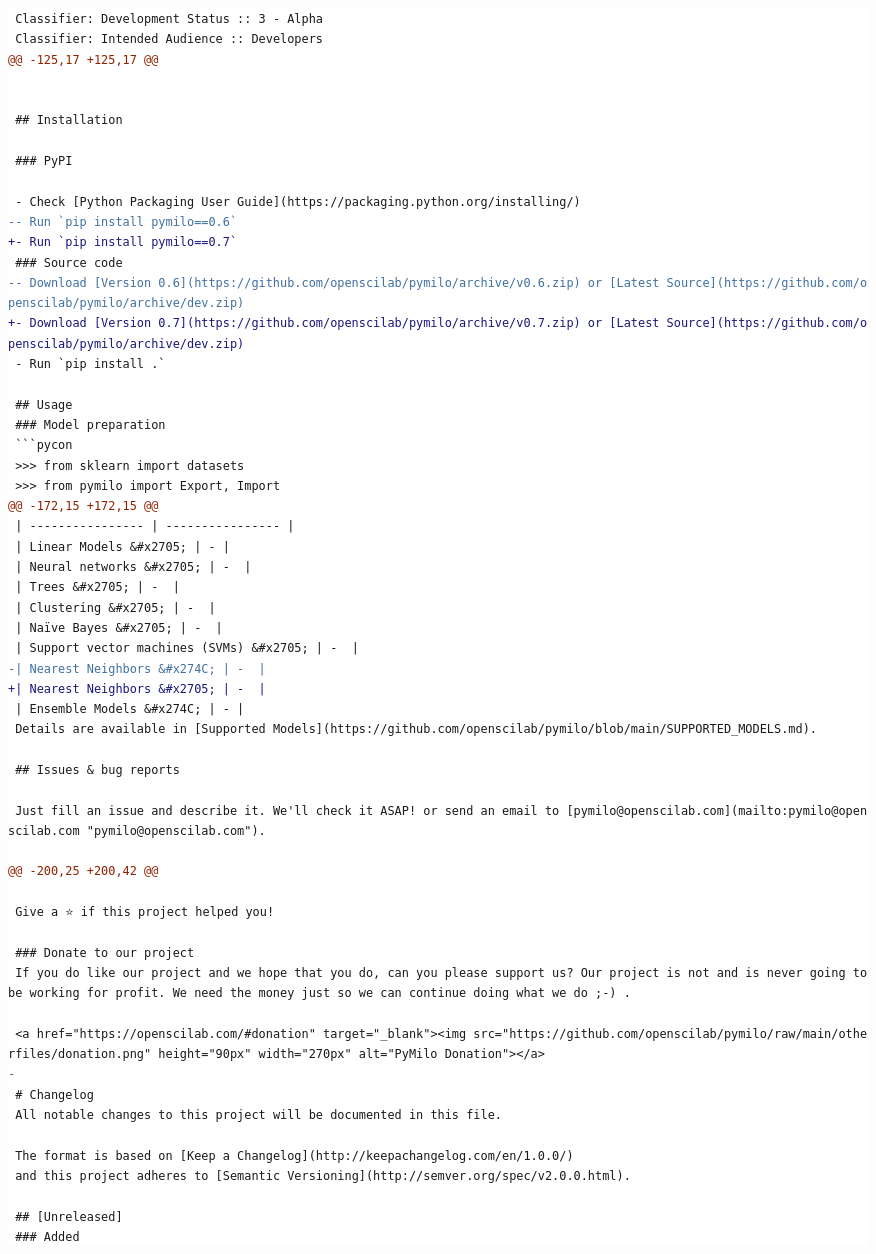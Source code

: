 ```diff
 Classifier: Development Status :: 3 - Alpha
 Classifier: Intended Audience :: Developers
@@ -125,17 +125,17 @@
 
 
 ## Installation
 
 ### PyPI
 
 - Check [Python Packaging User Guide](https://packaging.python.org/installing/)
-- Run `pip install pymilo==0.6`
+- Run `pip install pymilo==0.7`
 ### Source code
-- Download [Version 0.6](https://github.com/openscilab/pymilo/archive/v0.6.zip) or [Latest Source](https://github.com/openscilab/pymilo/archive/dev.zip)
+- Download [Version 0.7](https://github.com/openscilab/pymilo/archive/v0.7.zip) or [Latest Source](https://github.com/openscilab/pymilo/archive/dev.zip)
 - Run `pip install .`
 
 ## Usage
 ### Model preparation 
 ```pycon
 >>> from sklearn import datasets
 >>> from pymilo import Export, Import
@@ -172,15 +172,15 @@
 | ---------------- | ---------------- | 
 | Linear Models &#x2705; | - | 
 | Neural networks &#x2705; | -  | 
 | Trees &#x2705; | -  | 
 | Clustering &#x2705; | -  | 
 | Naïve Bayes &#x2705; | -  | 
 | Support vector machines (SVMs) &#x2705; | -  | 
-| Nearest Neighbors &#x274C; | -  | 
+| Nearest Neighbors &#x2705; | -  | 
 | Ensemble Models &#x274C; | - | 
 Details are available in [Supported Models](https://github.com/openscilab/pymilo/blob/main/SUPPORTED_MODELS.md).
 
 ## Issues & bug reports
 
 Just fill an issue and describe it. We'll check it ASAP! or send an email to [pymilo@openscilab.com](mailto:pymilo@openscilab.com "pymilo@openscilab.com"). 
 
@@ -200,25 +200,42 @@
 
 Give a ⭐️ if this project helped you!
 
 ### Donate to our project
 If you do like our project and we hope that you do, can you please support us? Our project is not and is never going to be working for profit. We need the money just so we can continue doing what we do ;-) .			
 
 <a href="https://openscilab.com/#donation" target="_blank"><img src="https://github.com/openscilab/pymilo/raw/main/otherfiles/donation.png" height="90px" width="270px" alt="PyMilo Donation"></a>
-
 # Changelog
 All notable changes to this project will be documented in this file.
 
 The format is based on [Keep a Changelog](http://keepachangelog.com/en/1.0.0/)
 and this project adheres to [Semantic Versioning](http://semver.org/spec/v2.0.0.html).
 
 ## [Unreleased]
 ### Added
```

 [0.6]: https://github.com/openscilab/pymilo/compare/v0.5...v0.6
 [0.5]: https://github.com/openscilab/pymilo/compare/v0.4...v0.5
 [0.4]: https://github.com/openscilab/pymilo/compare/v0.3...v0.4
 [0.3]: https://github.com/openscilab/pymilo/compare/v0.2...v0.3
 [0.2]: https://github.com/openscilab/pymilo/compare/v0.1...v0.2
 [0.1]: https://github.com/openscilab/pymilo/compare/e887108...v0.1
 [0.6]: https://github.com/openscilab/pymilo/compare/v0.5...v0.6
 [0.5]: https://github.com/openscilab/pymilo/compare/v0.4...v0.5
 [0.4]: https://github.com/openscilab/pymilo/compare/v0.3...v0.4
 [0.3]: https://github.com/openscilab/pymilo/compare/v0.2...v0.3
 [0.2]: https://github.com/openscilab/pymilo/compare/v0.1...v0.2
 [0.1]: https://github.com/openscilab/pymilo/compare/e887108...v0.1
